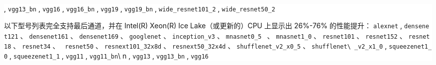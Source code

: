  ,
 `vgg13_bn`
 ,
 `vgg16`
 ,
 `vgg16_bn`
 ,
 `vgg19`
 ,
 `vgg19_bn`
 ,
 `wide_resnet101_2`
 ,
 `wide_resnet50_2`




 以下型号列表完全支持最后通道，并在 Intel(R) Xeon(R) Ice Lake（或更新的）CPU 上显示出 26%-76% 的性能提升：
 `alexnet`
 , 
 `densenet121`
 、
 `densenet161`
 、
 `densenet169`
 、
 `googlenet`
 、
 `inception_v3`
 、
 `mnasnet0_5 `
 、
 `mnasnet1_0`
 、
 `resnet101`
 、
 `resnet152`
 、
 `resnet18`
 、
 `resnet34`
 、
 ` resnet50`
 、
 `resnext101_32x8d`
 、
 `resnext50_32x4d`
 、
 `shufflenet_v2_x0_5`
 、
 `shufflenet\ _v2_x1_0`
 ,
 `squeezenet1_0`
 ,
 `squeezenet1_1`
 ,
 `vgg11`
 ,
 `vgg11_bn`\ n ,
 `vgg13`
 ,
 `vgg13_bn`
 ,
 `vgg16`